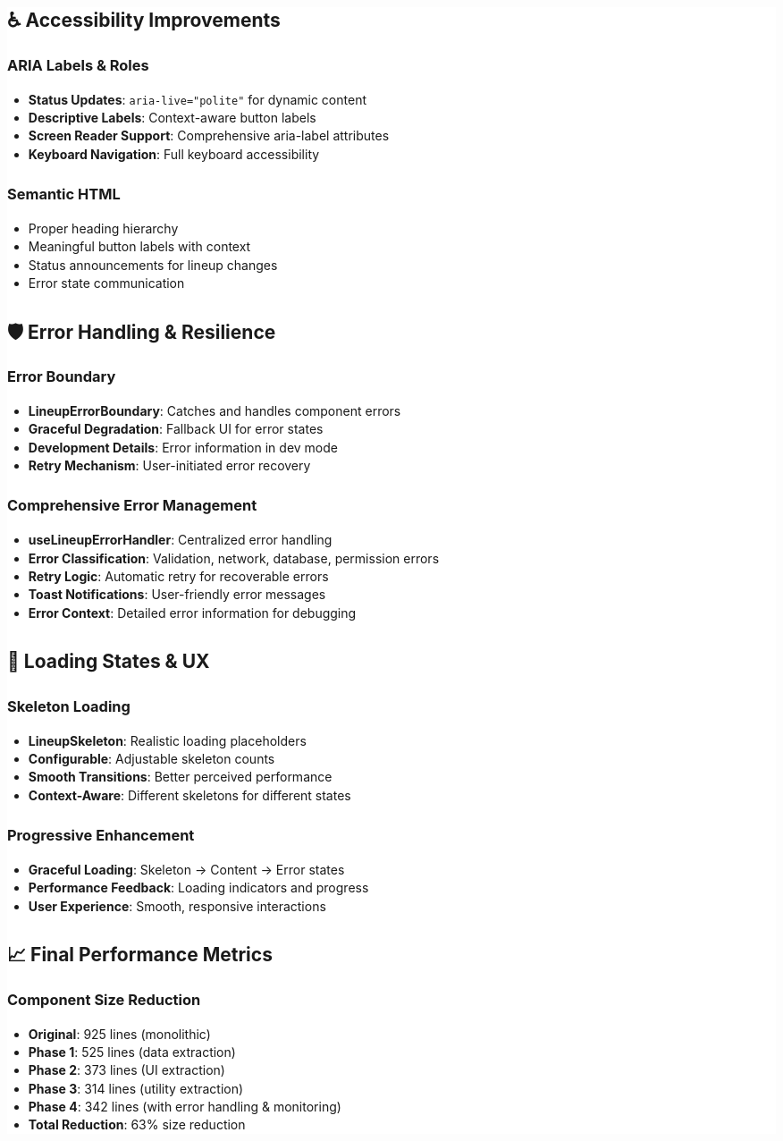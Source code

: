 ## ♿ **Accessibility Improvements**

### **ARIA Labels & Roles**
- **Status Updates**: `aria-live="polite"` for dynamic content
- **Descriptive Labels**: Context-aware button labels
- **Screen Reader Support**: Comprehensive aria-label attributes
- **Keyboard Navigation**: Full keyboard accessibility

### **Semantic HTML**
- Proper heading hierarchy
- Meaningful button labels with context
- Status announcements for lineup changes
- Error state communication

## 🛡️ **Error Handling & Resilience**

### **Error Boundary**
- **LineupErrorBoundary**: Catches and handles component errors
- **Graceful Degradation**: Fallback UI for error states
- **Development Details**: Error information in dev mode
- **Retry Mechanism**: User-initiated error recovery

### **Comprehensive Error Management**
- **useLineupErrorHandler**: Centralized error handling
- **Error Classification**: Validation, network, database, permission errors
- **Retry Logic**: Automatic retry for recoverable errors
- **Toast Notifications**: User-friendly error messages
- **Error Context**: Detailed error information for debugging

## 🎨 **Loading States & UX**

### **Skeleton Loading**
- **LineupSkeleton**: Realistic loading placeholders
- **Configurable**: Adjustable skeleton counts
- **Smooth Transitions**: Better perceived performance
- **Context-Aware**: Different skeletons for different states

### **Progressive Enhancement**
- **Graceful Loading**: Skeleton → Content → Error states
- **Performance Feedback**: Loading indicators and progress
- **User Experience**: Smooth, responsive interactions

## 📈 **Final Performance Metrics**

### **Component Size Reduction**
- **Original**: 925 lines (monolithic)
- **Phase 1**: 525 lines (data extraction)
- **Phase 2**: 373 lines (UI extraction)
- **Phase 3**: 314 lines (utility extraction)
- **Phase 4**: 342 lines (with error handling & monitoring)
- **Total Reduction**: 63% size reduction
